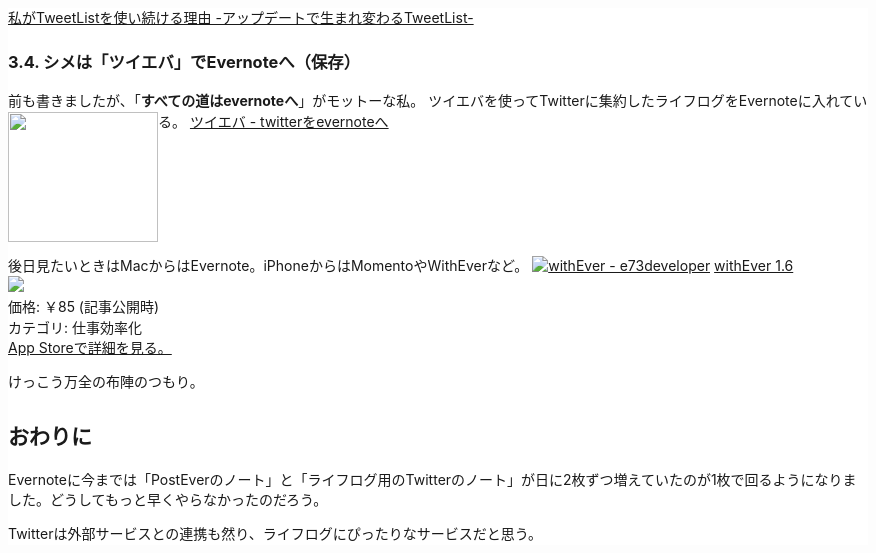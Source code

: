<a href="http://knk-n.com/2011/04/16/私がtweetlistを使い続ける理由-アップデートで生まれ変/" target="_blank">私がTweetListを使い続ける理由 -アップデートで生まれ変わるTweetList-</a><a href="http://b.hatena.ne.jp/entry/http://knk-n.com/2011/04/16/私がtweetlistを使い続ける理由-アップデートで生まれ変/" target="_blank"><img src="http://b.hatena.ne.jp/entry/image/http://knk-n.com/2011/04/16/私がtweetlistを使い続ける理由-アップデートで生まれ変/" alt="" /></a>

<h3>3.4. シメは「ツイエバ」でEvernoteへ（保存）</h3>
前も書きましたが、「<strong>すべての道はevernoteへ</strong>」がモットーな私。
ツイエバを使ってTwitterに集約したライフログをEvernoteに入れている。
<table width="100%"><a href="http://twieve.net/" target="_blank"><img class="alignleft" align="left" border="0" src="http://capture.heartrails.com/150x130/shadow?http://twieve.net/" alt="" width="150" height="130" /></a><a href="http://twieve.net/" target="_blank">ツイエバ - twitterをevernoteへ</a><a href="http://b.hatena.ne.jp/entry/http://twieve.net/" target="_blank"><img border="0" src="http://b.hatena.ne.jp/entry/image/http://twieve.net/" alt="" /></a></table>

後日見たいときはMacからはEvernote。iPhoneからはMomentoやWithEverなど。
<a href="http://itunes.apple.com/jp/app/withever/id446671363?mt=8&uo=4" target="new"><img class="appstorehelper_appicn" width="75" height="75" src="http://a2.mzstatic.com/us/r1000/091/Purple/c2/a5/33/mzl.hrddnwqd.png" alt="withEver - e73developer"></a>
<a href="http://itunes.apple.com/jp/app/withever/id446671363?mt=8&uo=4" target="new">withEver 1.6</a><br>
<a href="http://itunes.apple.com/jp/app/withever/id446671363?mt=8&uo=4" target="itunes_store"><img class="appstorehelper_icn" src="http://ax.phobos.apple.com.edgesuite.net/ja_jp/images/web/linkmaker/badge_appstore-sm.gif" ></a><br>
価格: &#65509;85 (記事公開時)<br>
カテゴリ: 仕事効率化<br>
<a href="http://itunes.apple.com/jp/app/withever/id446671363?mt=8&uo=4" target="new">App Storeで詳細を見る。</a>

けっこう万全の布陣のつもり。

<h2>おわりに</h2>
Evernoteに今までは「PostEverのノート」と「ライフログ用のTwitterのノート」が日に2枚ずつ増えていたのが1枚で回るようになりました。どうしてもっと早くやらなかったのだろう。

Twitterは外部サービスとの連携も然り、ライフログにぴったりなサービスだと思う。
